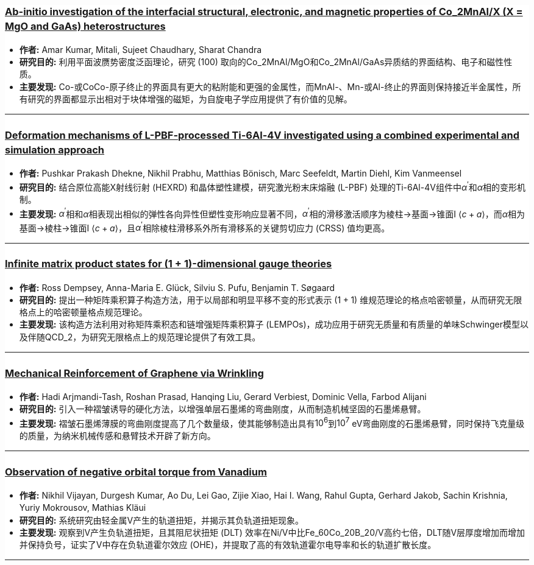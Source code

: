 
### [Ab-initio investigation of the interfacial structural, electronic, and magnetic properties of Co$\_{2}$MnAl/X (X = MgO and GaAs) heterostructures](http://arxiv.org/abs/2508.16395v1)
- **作者:** Amar Kumar, Mitali, Sujeet Chaudhary, Sharat Chandra
- **研究目的:** 利用平面波赝势密度泛函理论，研究 (100) 取向的Co$\_{2}$MnAl/MgO和Co$\_{2}$MnAl/GaAs异质结的界面结构、电子和磁性性质。
- **主要发现:** Co-或CoCo-原子终止的界面具有更大的粘附能和更强的金属性，而MnAl-、Mn-或Al-终止的界面则保持接近半金属性，所有研究的界面都显示出相对于块体增强的磁矩，为自旋电子学应用提供了有价值的见解。

---

### [Deformation mechanisms of L-PBF-processed Ti-6Al-4V investigated using a combined experimental and simulation approach](http://arxiv.org/abs/2508.16367v1)
- **作者:** Pushkar Prakash Dhekne, Nikhil Prabhu, Matthias Bönisch, Marc Seefeldt, Martin Diehl, Kim Vanmeensel
- **研究目的:** 结合原位高能X射线衍射 (HEXRD) 和晶体塑性建模，研究激光粉末床熔融 (L-PBF) 处理的Ti-6Al-4V组件中$\alpha^{\prime}$和$\alpha$相的变形机制。
- **主要发现:** $\alpha^{\prime}$相和$\alpha$相表现出相似的弹性各向异性但塑性变形响应显著不同，$\alpha^{\prime}$相的滑移激活顺序为棱柱$\rightarrow$基面$\rightarrow$锥面I $\langle c+a \rangle$，而$\alpha$相为基面$\rightarrow$棱柱$\rightarrow$锥面I $\langle c+a \rangle$，且$\alpha^{\prime}$相除棱柱滑移系外所有滑移系的关键剪切应力 (CRSS) 值均更高。

---

### [Infinite matrix product states for $(1+1)$-dimensional gauge theories](http://arxiv.org/abs/2508.16363v1)
- **作者:** Ross Dempsey, Anna-Maria E. Glück, Silviu S. Pufu, Benjamin T. Søgaard
- **研究目的:** 提出一种矩阵乘积算子构造方法，用于以局部和明显平移不变的形式表示 $(1+1)$ 维规范理论的格点哈密顿量，从而研究无限格点上的哈密顿量格点规范理论。
- **主要发现:** 该构造方法利用对称矩阵乘积态和链增强矩阵乘积算子 (LEMPOs)，成功应用于研究无质量和有质量的单味Schwinger模型以及伴随QCD$\_2$，为研究无限格点上的规范理论提供了有效工具。

---

### [Mechanical Reinforcement of Graphene via Wrinkling](http://arxiv.org/abs/2508.16340v1)
- **作者:** Hadi Arjmandi-Tash, Roshan Prasad, Hanqing Liu, Gerard Verbiest, Dominic Vella, Farbod Alijani
- **研究目的:** 引入一种褶皱诱导的硬化方法，以增强单层石墨烯的弯曲刚度，从而制造机械坚固的石墨烯悬臂。
- **主要发现:** 褶皱石墨烯薄膜的弯曲刚度提高了几个数量级，使其能够制造出具有$10^6$到$10^7$ eV弯曲刚度的石墨烯悬臂，同时保持飞克量级的质量，为纳米机械传感和悬臂技术开辟了新方向。

---

### [Observation of negative orbital torque from Vanadium](http://arxiv.org/abs/2508.16339v1)
- **作者:** Nikhil Vijayan, Durgesh Kumar, Ao Du, Lei Gao, Zijie Xiao, Hai I. Wang, Rahul Gupta, Gerhard Jakob, Sachin Krishnia, Yuriy Mokrousov, Mathias Kläui
- **研究目的:** 系统研究由轻金属V产生的轨道扭矩，并揭示其负轨道扭矩现象。
- **主要发现:** 观察到V产生负轨道扭矩，且其阻尼状扭矩 (DLT) 效率在Ni/V中比Fe$\_{60}$Co$\_{20}$B$\_{20}$/V高约七倍，DLT随V层厚度增加而增加并保持负号，证实了V中存在负轨道霍尔效应 (OHE)，并提取了高的有效轨道霍尔电导率和长的轨道扩散长度。

---
